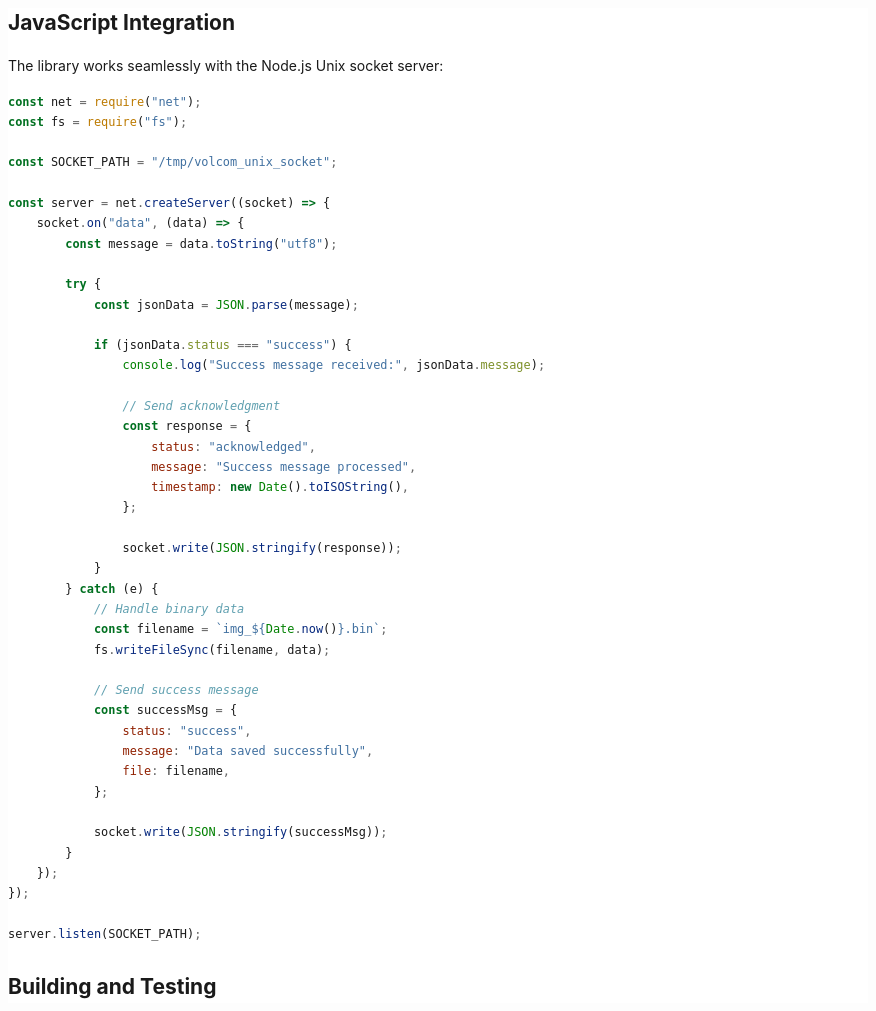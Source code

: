 ## JavaScript Integration

The library works seamlessly with the Node.js Unix socket server:

```javascript
const net = require("net");
const fs = require("fs");

const SOCKET_PATH = "/tmp/volcom_unix_socket";

const server = net.createServer((socket) => {
    socket.on("data", (data) => {
        const message = data.toString("utf8");

        try {
            const jsonData = JSON.parse(message);

            if (jsonData.status === "success") {
                console.log("Success message received:", jsonData.message);

                // Send acknowledgment
                const response = {
                    status: "acknowledged",
                    message: "Success message processed",
                    timestamp: new Date().toISOString(),
                };

                socket.write(JSON.stringify(response));
            }
        } catch (e) {
            // Handle binary data
            const filename = `img_${Date.now()}.bin`;
            fs.writeFileSync(filename, data);

            // Send success message
            const successMsg = {
                status: "success",
                message: "Data saved successfully",
                file: filename,
            };

            socket.write(JSON.stringify(successMsg));
        }
    });
});

server.listen(SOCKET_PATH);
```

## Building and Testing
